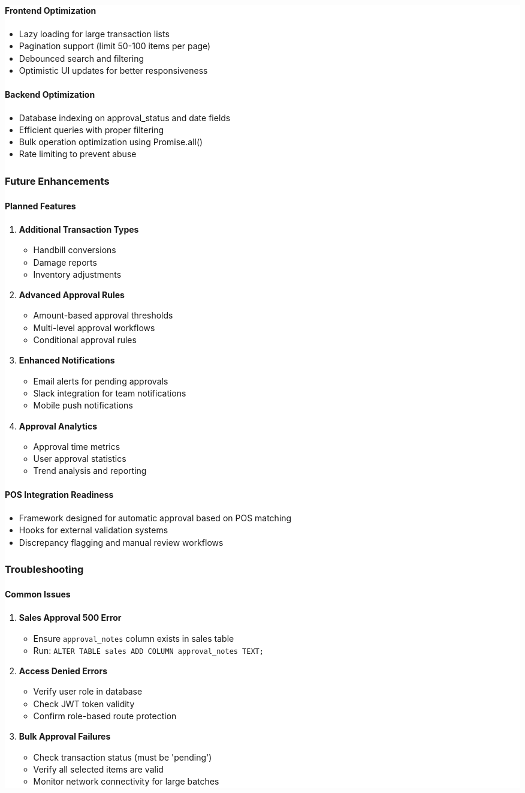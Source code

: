 #### Frontend Optimization
- Lazy loading for large transaction lists
- Pagination support (limit 50-100 items per page)
- Debounced search and filtering
- Optimistic UI updates for better responsiveness

#### Backend Optimization
- Database indexing on approval_status and date fields
- Efficient queries with proper filtering
- Bulk operation optimization using Promise.all()
- Rate limiting to prevent abuse

### Future Enhancements

#### Planned Features
1. **Additional Transaction Types**
   - Handbill conversions
   - Damage reports
   - Inventory adjustments

2. **Advanced Approval Rules**
   - Amount-based approval thresholds
   - Multi-level approval workflows
   - Conditional approval rules

3. **Enhanced Notifications**
   - Email alerts for pending approvals
   - Slack integration for team notifications
   - Mobile push notifications

4. **Approval Analytics**
   - Approval time metrics
   - User approval statistics
   - Trend analysis and reporting

#### POS Integration Readiness
- Framework designed for automatic approval based on POS matching
- Hooks for external validation systems
- Discrepancy flagging and manual review workflows

### Troubleshooting

#### Common Issues
1. **Sales Approval 500 Error**
   - Ensure `approval_notes` column exists in sales table
   - Run: `ALTER TABLE sales ADD COLUMN approval_notes TEXT;`

2. **Access Denied Errors**
   - Verify user role in database
   - Check JWT token validity
   - Confirm role-based route protection

3. **Bulk Approval Failures**
   - Check transaction status (must be 'pending')
   - Verify all selected items are valid
   - Monitor network connectivity for large batches
